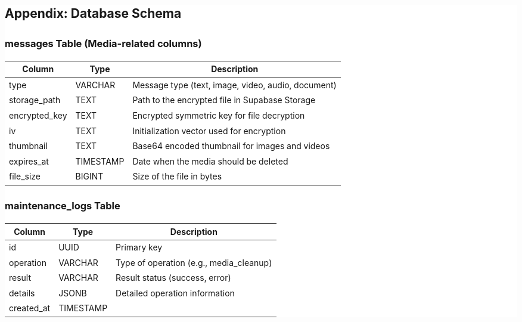 
## Appendix: Database Schema

### messages Table (Media-related columns)

| Column        | Type      | Description                                           |
|---------------|-----------|-------------------------------------------------------|
| type          | VARCHAR   | Message type (text, image, video, audio, document)    |
| storage_path  | TEXT      | Path to the encrypted file in Supabase Storage        |
| encrypted_key | TEXT      | Encrypted symmetric key for file decryption           |
| iv            | TEXT      | Initialization vector used for encryption             |
| thumbnail     | TEXT      | Base64 encoded thumbnail for images and videos        |
| expires_at    | TIMESTAMP | Date when the media should be deleted                 |
| file_size     | BIGINT    | Size of the file in bytes                             |

### maintenance_logs Table

| Column     | Type      | Description                             |
|------------|-----------|-----------------------------------------|
| id         | UUID      | Primary key                             |
| operation  | VARCHAR   | Type of operation (e.g., media_cleanup) |
| result     | VARCHAR   | Result status (success, error)          |
| details    | JSONB     | Detailed operation information          |
| created_at | TIMESTAMP |

